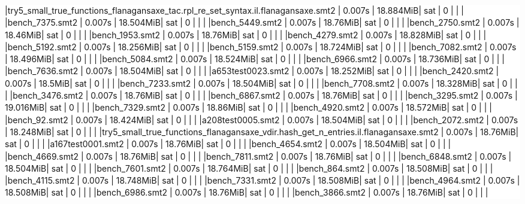 |try5_small_true_functions_flanagansaxe_tac.rpl_re_set_syntax.il.flanagansaxe.smt2 |    0.007s | 18.884MiB| sat | 0 |  |  |
|bench_7375.smt2                                              |    0.007s | 18.504MiB| sat | 0 |  |  |
|bench_5449.smt2                                              |    0.007s | 18.76MiB| sat | 0 |  |  |
|bench_2750.smt2                                              |    0.007s | 18.46MiB| sat | 0 |  |  |
|bench_1953.smt2                                              |    0.007s | 18.76MiB| sat | 0 |  |  |
|bench_4279.smt2                                              |    0.007s | 18.828MiB| sat | 0 |  |  |
|bench_5192.smt2                                              |    0.007s | 18.256MiB| sat | 0 |  |  |
|bench_5159.smt2                                              |    0.007s | 18.724MiB| sat | 0 |  |  |
|bench_7082.smt2                                              |    0.007s | 18.496MiB| sat | 0 |  |  |
|bench_5084.smt2                                              |    0.007s | 18.524MiB| sat | 0 |  |  |
|bench_6966.smt2                                              |    0.007s | 18.736MiB| sat | 0 |  |  |
|bench_7636.smt2                                              |    0.007s | 18.504MiB| sat | 0 |  |  |
|a653test0023.smt2                                            |    0.007s | 18.252MiB| sat | 0 |  |  |
|bench_2420.smt2                                              |    0.007s | 18.5MiB| sat | 0 |  |  |
|bench_7233.smt2                                              |    0.007s | 18.504MiB| sat | 0 |  |  |
|bench_7708.smt2                                              |    0.007s | 18.328MiB| sat | 0 |  |  |
|bench_3476.smt2                                              |    0.007s | 18.76MiB| sat | 0 |  |  |
|bench_6867.smt2                                              |    0.007s | 18.76MiB| sat | 0 |  |  |
|bench_3295.smt2                                              |    0.007s | 19.016MiB| sat | 0 |  |  |
|bench_7329.smt2                                              |    0.007s | 18.86MiB| sat | 0 |  |  |
|bench_4920.smt2                                              |    0.007s | 18.572MiB| sat | 0 |  |  |
|bench_92.smt2                                                |    0.007s | 18.424MiB| sat | 0 |  |  |
|a208test0005.smt2                                            |    0.007s | 18.504MiB| sat | 0 |  |  |
|bench_2072.smt2                                              |    0.007s | 18.248MiB| sat | 0 |  |  |
|try5_small_true_functions_flanagansaxe_vdir.hash_get_n_entries.il.flanagansaxe.smt2 |    0.007s | 18.76MiB| sat | 0 |  |  |
|a167test0001.smt2                                            |    0.007s | 18.76MiB| sat | 0 |  |  |
|bench_4654.smt2                                              |    0.007s | 18.504MiB| sat | 0 |  |  |
|bench_4669.smt2                                              |    0.007s | 18.76MiB| sat | 0 |  |  |
|bench_7811.smt2                                              |    0.007s | 18.76MiB| sat | 0 |  |  |
|bench_6848.smt2                                              |    0.007s | 18.504MiB| sat | 0 |  |  |
|bench_7601.smt2                                              |    0.007s | 18.764MiB| sat | 0 |  |  |
|bench_864.smt2                                               |    0.007s | 18.508MiB| sat | 0 |  |  |
|bench_4115.smt2                                              |    0.007s | 18.748MiB| sat | 0 |  |  |
|bench_7331.smt2                                              |    0.007s | 18.508MiB| sat | 0 |  |  |
|bench_4964.smt2                                              |    0.007s | 18.508MiB| sat | 0 |  |  |
|bench_6986.smt2                                              |    0.007s | 18.76MiB| sat | 0 |  |  |
|bench_3866.smt2                                              |    0.007s | 18.76MiB| sat | 0 |  |  |